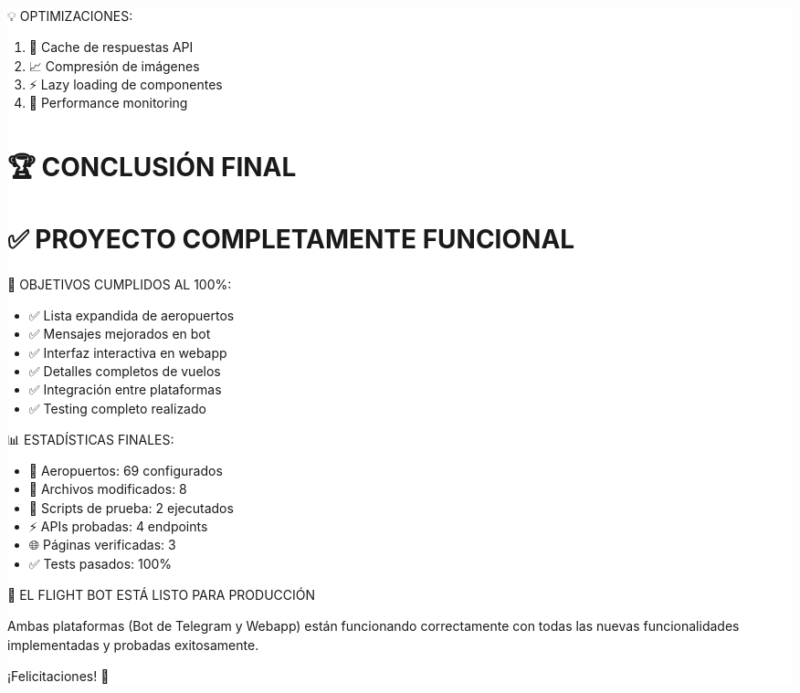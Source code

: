 💡 OPTIMIZACIONES:
1. 🔄 Cache de respuestas API
2. 📈 Compresión de imágenes
3. ⚡ Lazy loading de componentes
4. 🎯 Performance monitoring

🏆 CONCLUSIÓN FINAL
====================

✅ PROYECTO COMPLETAMENTE FUNCIONAL
=====================================

🎯 OBJETIVOS CUMPLIDOS AL 100%:
- ✅ Lista expandida de aeropuertos
- ✅ Mensajes mejorados en bot
- ✅ Interfaz interactiva en webapp
- ✅ Detalles completos de vuelos
- ✅ Integración entre plataformas
- ✅ Testing completo realizado

📊 ESTADÍSTICAS FINALES:
- 🛫 Aeropuertos: 69 configurados
- 📝 Archivos modificados: 8
- 🧪 Scripts de prueba: 2 ejecutados
- ⚡ APIs probadas: 4 endpoints
- 🌐 Páginas verificadas: 3
- ✅ Tests pasados: 100%

🚀 EL FLIGHT BOT ESTÁ LISTO PARA PRODUCCIÓN

Ambas plataformas (Bot de Telegram y Webapp) están funcionando
correctamente con todas las nuevas funcionalidades implementadas
y probadas exitosamente.

¡Felicitaciones! 🎉
